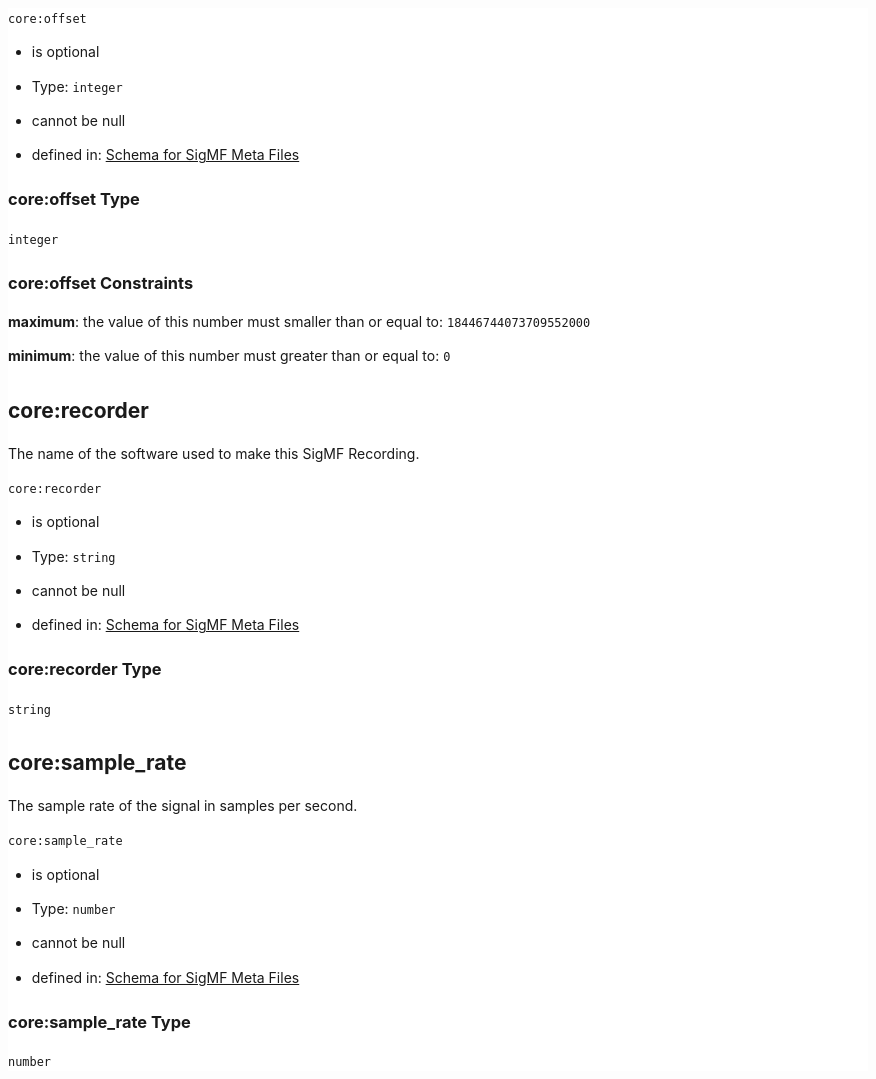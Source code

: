 `core:offset`

*   is optional

*   Type: `integer`

*   cannot be null

*   defined in: [Schema for SigMF Meta Files](sigmf-properties-global-properties-coreoffset.md "#/properties/global/properties/core%3Aoffset#/properties/global/properties/core:offset")

### core:offset Type

`integer`

### core:offset Constraints

**maximum**: the value of this number must smaller than or equal to: `18446744073709552000`

**minimum**: the value of this number must greater than or equal to: `0`

## core:recorder

The name of the software used to make this SigMF Recording.

`core:recorder`

*   is optional

*   Type: `string`

*   cannot be null

*   defined in: [Schema for SigMF Meta Files](sigmf-properties-global-properties-corerecorder.md "#/properties/global/properties/core%3Arecorder#/properties/global/properties/core:recorder")

### core:recorder Type

`string`

## core:sample\_rate

The sample rate of the signal in samples per second.

`core:sample_rate`

*   is optional

*   Type: `number`

*   cannot be null

*   defined in: [Schema for SigMF Meta Files](sigmf-properties-global-properties-coresample_rate.md "#/properties/global/properties/core%3Asample_rate#/properties/global/properties/core:sample_rate")

### core:sample\_rate Type

`number`
